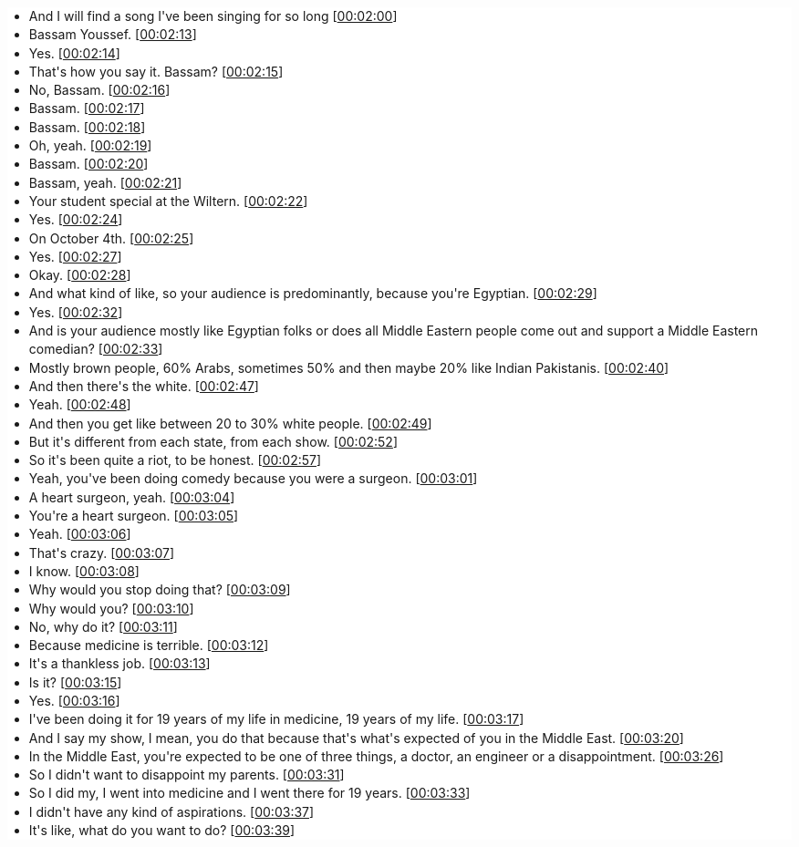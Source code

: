 *  And I will find a song I've been singing for so long [[00:02:00](https://www.youtube.com/watch?v=EYXmln1eydQ&t=120.68s)]
*  Bassam Youssef. [[00:02:13](https://www.youtube.com/watch?v=EYXmln1eydQ&t=133.68s)]
*  Yes. [[00:02:14](https://www.youtube.com/watch?v=EYXmln1eydQ&t=134.68s)]
*  That's how you say it. Bassam? [[00:02:15](https://www.youtube.com/watch?v=EYXmln1eydQ&t=135.68s)]
*  No, Bassam. [[00:02:16](https://www.youtube.com/watch?v=EYXmln1eydQ&t=136.68s)]
*  Bassam. [[00:02:17](https://www.youtube.com/watch?v=EYXmln1eydQ&t=137.68s)]
*  Bassam. [[00:02:18](https://www.youtube.com/watch?v=EYXmln1eydQ&t=138.68s)]
*  Oh, yeah. [[00:02:19](https://www.youtube.com/watch?v=EYXmln1eydQ&t=139.68s)]
*  Bassam. [[00:02:20](https://www.youtube.com/watch?v=EYXmln1eydQ&t=140.68s)]
*  Bassam, yeah. [[00:02:21](https://www.youtube.com/watch?v=EYXmln1eydQ&t=141.68s)]
*  Your student special at the Wiltern. [[00:02:22](https://www.youtube.com/watch?v=EYXmln1eydQ&t=142.68s)]
*  Yes. [[00:02:24](https://www.youtube.com/watch?v=EYXmln1eydQ&t=144.68s)]
*  On October 4th. [[00:02:25](https://www.youtube.com/watch?v=EYXmln1eydQ&t=145.68s)]
*  Yes. [[00:02:27](https://www.youtube.com/watch?v=EYXmln1eydQ&t=147.68s)]
*  Okay. [[00:02:28](https://www.youtube.com/watch?v=EYXmln1eydQ&t=148.68s)]
*  And what kind of like, so your audience is predominantly, because you're Egyptian. [[00:02:29](https://www.youtube.com/watch?v=EYXmln1eydQ&t=149.68s)]
*  Yes. [[00:02:32](https://www.youtube.com/watch?v=EYXmln1eydQ&t=152.68s)]
*  And is your audience mostly like Egyptian folks or does all Middle Eastern people come out and support a Middle Eastern comedian? [[00:02:33](https://www.youtube.com/watch?v=EYXmln1eydQ&t=153.68s)]
*  Mostly brown people, 60% Arabs, sometimes 50% and then maybe 20% like Indian Pakistanis. [[00:02:40](https://www.youtube.com/watch?v=EYXmln1eydQ&t=160.68s)]
*  And then there's the white. [[00:02:47](https://www.youtube.com/watch?v=EYXmln1eydQ&t=167.68s)]
*  Yeah. [[00:02:48](https://www.youtube.com/watch?v=EYXmln1eydQ&t=168.68s)]
*  And then you get like between 20 to 30% white people. [[00:02:49](https://www.youtube.com/watch?v=EYXmln1eydQ&t=169.68s)]
*  But it's different from each state, from each show. [[00:02:52](https://www.youtube.com/watch?v=EYXmln1eydQ&t=172.68s)]
*  So it's been quite a riot, to be honest. [[00:02:57](https://www.youtube.com/watch?v=EYXmln1eydQ&t=177.68s)]
*  Yeah, you've been doing comedy because you were a surgeon. [[00:03:01](https://www.youtube.com/watch?v=EYXmln1eydQ&t=181.68s)]
*  A heart surgeon, yeah. [[00:03:04](https://www.youtube.com/watch?v=EYXmln1eydQ&t=184.68s)]
*  You're a heart surgeon. [[00:03:05](https://www.youtube.com/watch?v=EYXmln1eydQ&t=185.68s)]
*  Yeah. [[00:03:06](https://www.youtube.com/watch?v=EYXmln1eydQ&t=186.68s)]
*  That's crazy. [[00:03:07](https://www.youtube.com/watch?v=EYXmln1eydQ&t=187.68s)]
*  I know. [[00:03:08](https://www.youtube.com/watch?v=EYXmln1eydQ&t=188.68s)]
*  Why would you stop doing that? [[00:03:09](https://www.youtube.com/watch?v=EYXmln1eydQ&t=189.68s)]
*  Why would you? [[00:03:10](https://www.youtube.com/watch?v=EYXmln1eydQ&t=190.68s)]
*  No, why do it? [[00:03:11](https://www.youtube.com/watch?v=EYXmln1eydQ&t=191.68s)]
*  Because medicine is terrible. [[00:03:12](https://www.youtube.com/watch?v=EYXmln1eydQ&t=192.68s)]
*  It's a thankless job. [[00:03:13](https://www.youtube.com/watch?v=EYXmln1eydQ&t=193.68s)]
*  Is it? [[00:03:15](https://www.youtube.com/watch?v=EYXmln1eydQ&t=195.68s)]
*  Yes. [[00:03:16](https://www.youtube.com/watch?v=EYXmln1eydQ&t=196.68s)]
*  I've been doing it for 19 years of my life in medicine, 19 years of my life. [[00:03:17](https://www.youtube.com/watch?v=EYXmln1eydQ&t=197.68s)]
*  And I say my show, I mean, you do that because that's what's expected of you in the Middle East. [[00:03:20](https://www.youtube.com/watch?v=EYXmln1eydQ&t=200.68s)]
*  In the Middle East, you're expected to be one of three things, a doctor, an engineer or a disappointment. [[00:03:26](https://www.youtube.com/watch?v=EYXmln1eydQ&t=206.68s)]
*  So I didn't want to disappoint my parents. [[00:03:31](https://www.youtube.com/watch?v=EYXmln1eydQ&t=211.68s)]
*  So I did my, I went into medicine and I went there for 19 years. [[00:03:33](https://www.youtube.com/watch?v=EYXmln1eydQ&t=213.68s)]
*  I didn't have any kind of aspirations. [[00:03:37](https://www.youtube.com/watch?v=EYXmln1eydQ&t=217.68s)]
*  It's like, what do you want to do? [[00:03:39](https://www.youtube.com/watch?v=EYXmln1eydQ&t=219.68s)]